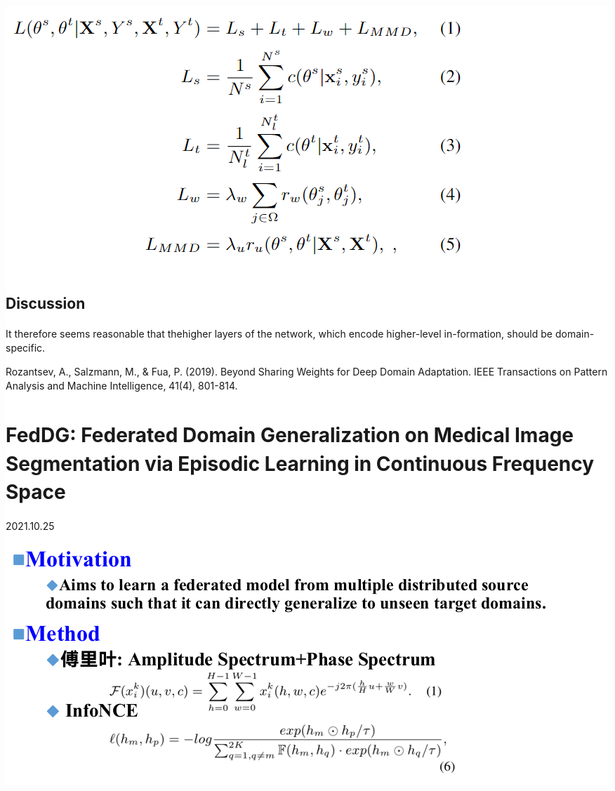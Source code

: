 ![](../imgs/FL_papers/image43.png)


## Discussion

It therefore seems reasonable that thehigher layers of the network, which encode higher-level in-formation, should be domain-specific.



Rozantsev, A., Salzmann, M., & Fua, P. (2019). Beyond Sharing Weights for Deep Domain Adaptation. IEEE Transactions on Pattern Analysis and Machine Intelligence, 41(4), 801-814.

# FedDG: Federated Domain Generalization on Medical Image Segmentation via Episodic Learning in Continuous Frequency Space

2021.10.25

![](../imgs/FL_papers/image50.png)
